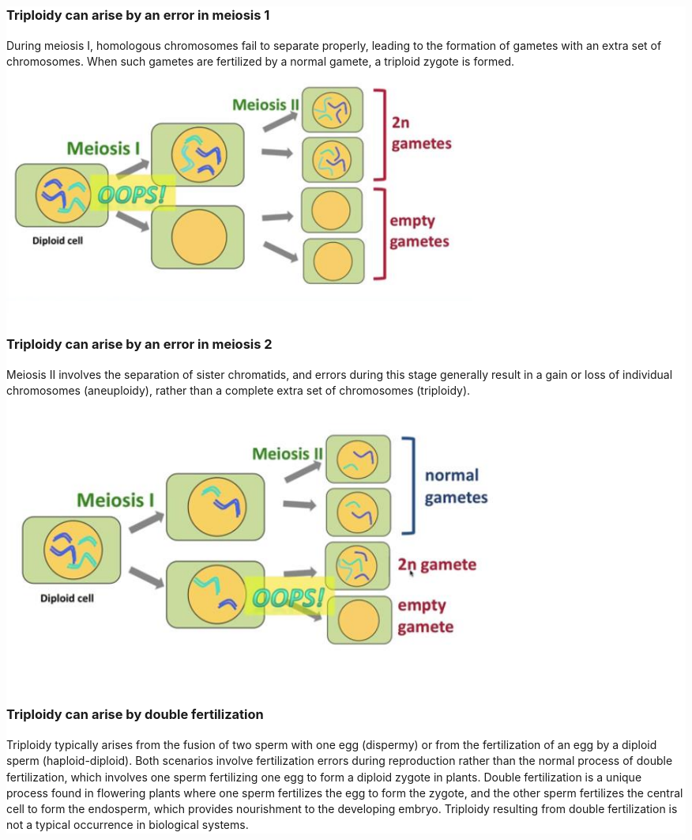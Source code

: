### Triploidy can arise by an error in meiosis 1

During meiosis I, homologous chromosomes fail to separate properly, leading to the formation of gametes with an extra set of chromosomes. When such gametes are fertilized by a normal gamete, a triploid zygote is formed.

![Triploidy in m2](image-9.png)

### Triploidy can arise by an error in meiosis 2

Meiosis II involves the separation of sister chromatids, and errors during this stage generally result in a gain or loss of individual chromosomes (aneuploidy), rather than a complete extra set of chromosomes (triploidy).

![Triploidy in m1](image-10.png)

### Triploidy can arise by double fertilization

Triploidy typically arises from the fusion of two sperm with one egg (dispermy) or from the fertilization of an egg by a diploid sperm (haploid-diploid). Both scenarios involve fertilization errors during reproduction rather than the normal process of double fertilization, which involves one sperm fertilizing one egg to form a diploid zygote in plants. Double fertilization is a unique process found in flowering plants where one sperm fertilizes the egg to form the zygote, and the other sperm fertilizes the central cell to form the endosperm, which provides nourishment to the developing embryo. Triploidy resulting from double fertilization is not a typical occurrence in biological systems.
